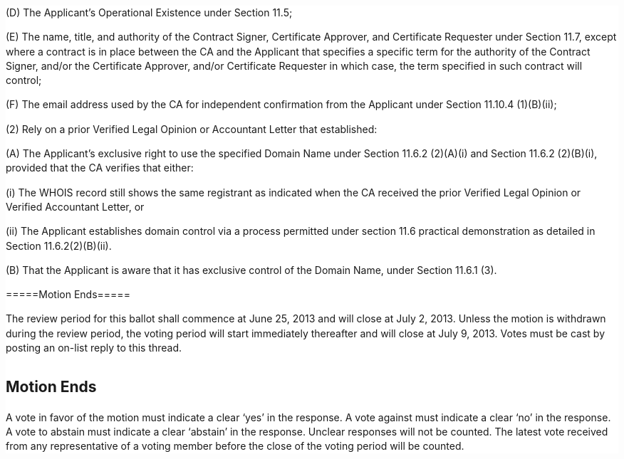 (D) The Applicant’s Operational Existence under Section 11.5;

(E) The name, title, and authority of the Contract Signer, Certificate Approver, and Certificate Requester under Section 11.7, except where a contract is in place between the CA and the Applicant that specifies a specific term for the authority of the Contract Signer, and/or the Certificate Approver, and/or Certificate Requester in which case, the term specified in such contract will control;

(F) The email address used by the CA for independent confirmation from the Applicant under Section 11.10.4 (1)(B)(ii);

(2) Rely on a prior Verified Legal Opinion or Accountant Letter that established:

(A) The Applicant’s exclusive right to use the specified Domain Name under Section 11.6.2 (2)(A)(i) and Section 11.6.2 (2)(B)(i), provided that the CA verifies that either:

(i) The WHOIS record still shows the same registrant as indicated when the CA received the prior Verified Legal Opinion or Verified Accountant Letter, or

(ii) The Applicant establishes domain control via a process permitted under section 11.6 practical demonstration as detailed in Section 11.6.2(2)(B)(ii).

(B) That the Applicant is aware that it has exclusive control of the Domain Name, under Section 11.6.1 (3).

=====Motion Ends=====

The review period for this ballot shall commence at June 25, 2013 and will close at July 2, 2013. Unless the motion is withdrawn during the review period, the voting period will start immediately thereafter and will close at July 9, 2013. Votes must be cast by posting an on-list reply to this thread.

## Motion Ends

A vote in favor of the motion must indicate a clear ‘yes’ in the response. A vote against must indicate a clear ‘no’ in the response. A vote to abstain must indicate a clear ‘abstain’ in the response. Unclear responses will not be counted. The latest vote received from any representative of a voting member before the close of the voting period will be counted.